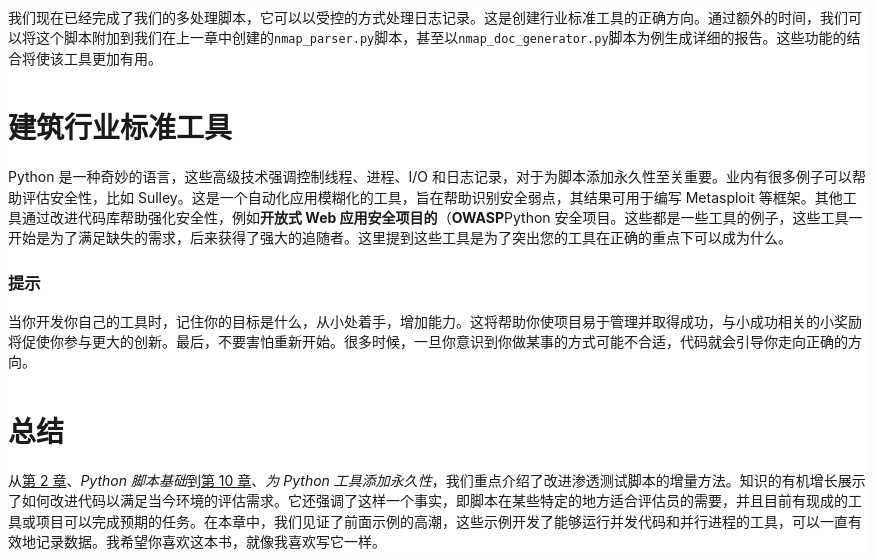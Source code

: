 我们现在已经完成了我们的多处理脚本，它可以以受控的方式处理日志记录。这是创建行业标准工具的正确方向。通过额外的时间，我们可以将这个脚本附加到我们在上一章中创建的`nmap_parser.py`脚本，甚至以`nmap_doc_generator.py`脚本为例生成详细的报告。这些功能的结合将使该工具更加有用。

# 建筑行业标准工具

Python 是一种奇妙的语言，这些高级技术强调控制线程、进程、I/O 和日志记录，对于为脚本添加永久性至关重要。业内有很多例子可以帮助评估安全性，比如 Sulley。这是一个自动化应用模糊化的工具，旨在帮助识别安全弱点，其结果可用于编写 Metasploit 等框架。其他工具通过改进代码库帮助强化安全性，例如**开放式 Web 应用安全项目的**（**OWASP**Python 安全项目。这些都是一些工具的例子，这些工具一开始是为了满足缺失的需求，后来获得了强大的追随者。这里提到这些工具是为了突出您的工具在正确的重点下可以成为什么。

### 提示

当你开发你自己的工具时，记住你的目标是什么，从小处着手，增加能力。这将帮助你使项目易于管理并取得成功，与小成功相关的小奖励将促使你参与更大的创新。最后，不要害怕重新开始。很多时候，一旦你意识到你做某事的方式可能不合适，代码就会引导你走向正确的方向。

# 总结

从[第 2 章](02.html#aid-KVCC1 "Chapter 2. The Basics of Python Scripting")、*Python 脚本基础*到[第 10 章](#aid-2C9D01 "Chapter 10. Adding Permanency to Python Tools")、*为 Python 工具添加永久性*，我们重点介绍了改进渗透测试脚本的增量方法。知识的有机增长展示了如何改进代码以满足当今环境的评估需求。它还强调了这样一个事实，即脚本在某些特定的地方适合评估员的需要，并且目前有现成的工具或项目可以完成预期的任务。在本章中，我们见证了前面示例的高潮，这些示例开发了能够运行并发代码和并行进程的工具，可以一直有效地记录数据。我希望你喜欢这本书，就像我喜欢写它一样。